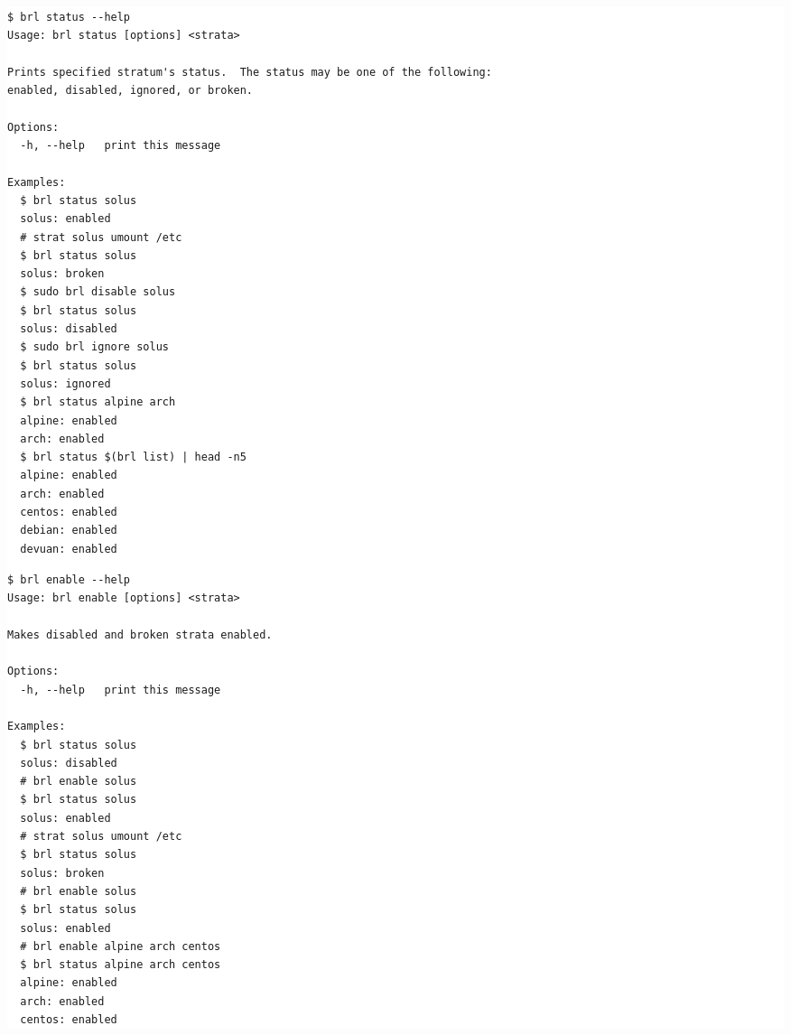 ```
$ brl status --help
Usage: brl status [options] <strata>

Prints specified stratum's status.  The status may be one of the following:
enabled, disabled, ignored, or broken.

Options:
  -h, --help   print this message

Examples:
  $ brl status solus
  solus: enabled
  # strat solus umount /etc
  $ brl status solus
  solus: broken
  $ sudo brl disable solus
  $ brl status solus
  solus: disabled
  $ sudo brl ignore solus
  $ brl status solus
  solus: ignored
  $ brl status alpine arch
  alpine: enabled
  arch: enabled
  $ brl status $(brl list) | head -n5
  alpine: enabled
  arch: enabled
  centos: enabled
  debian: enabled
  devuan: enabled

```

```
$ brl enable --help
Usage: brl enable [options] <strata>

Makes disabled and broken strata enabled.

Options:
  -h, --help   print this message

Examples:
  $ brl status solus
  solus: disabled
  # brl enable solus
  $ brl status solus
  solus: enabled
  # strat solus umount /etc
  $ brl status solus
  solus: broken
  # brl enable solus
  $ brl status solus
  solus: enabled
  # brl enable alpine arch centos
  $ brl status alpine arch centos
  alpine: enabled
  arch: enabled
  centos: enabled
```
